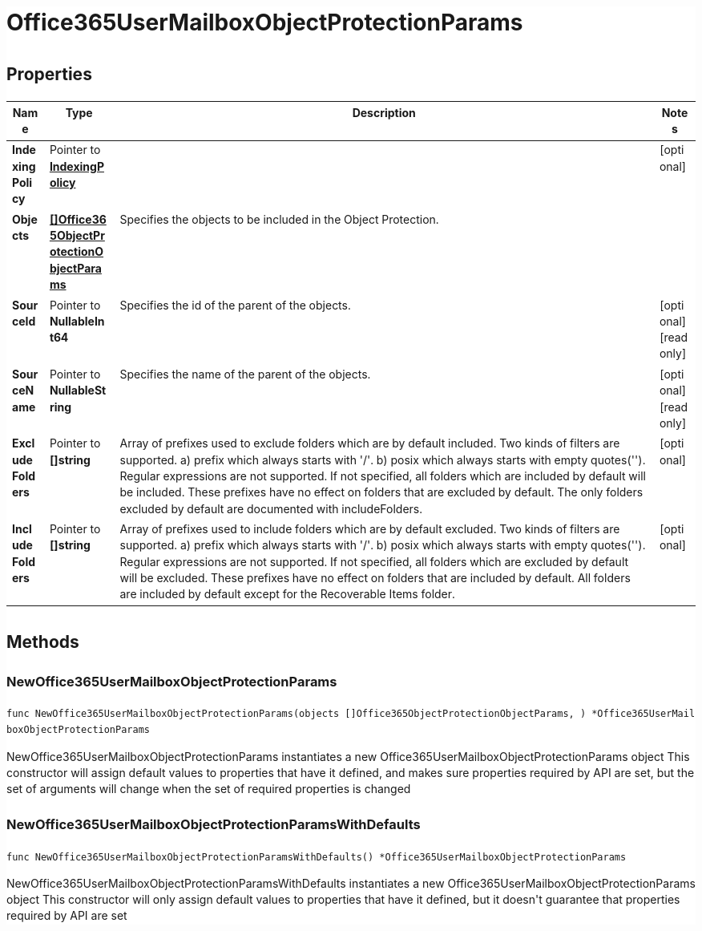 # Office365UserMailboxObjectProtectionParams

## Properties

Name | Type | Description | Notes
------------ | ------------- | ------------- | -------------
**IndexingPolicy** | Pointer to [**IndexingPolicy**](IndexingPolicy.md) |  | [optional] 
**Objects** | [**[]Office365ObjectProtectionObjectParams**](Office365ObjectProtectionObjectParams.md) | Specifies the objects to be included in the Object Protection. | 
**SourceId** | Pointer to **NullableInt64** | Specifies the id of the parent of the objects. | [optional] [readonly] 
**SourceName** | Pointer to **NullableString** | Specifies the name of the parent of the objects. | [optional] [readonly] 
**ExcludeFolders** | Pointer to **[]string** | Array of prefixes used to exclude folders which are by default included. Two kinds of filters are supported. a) prefix which always starts with &#39;/&#39;. b) posix which always starts with empty quotes(&#39;&#39;). Regular expressions are not supported. If not specified, all folders which are included by default will be included. These prefixes have no effect on folders that are excluded by default. The only folders excluded by default are documented with includeFolders. | [optional] 
**IncludeFolders** | Pointer to **[]string** | Array of prefixes used to include folders which are by default excluded. Two kinds of filters are supported. a) prefix which always starts with &#39;/&#39;. b) posix which always starts with empty quotes(&#39;&#39;). Regular expressions are not supported. If not specified, all folders which are excluded by default will be excluded. These prefixes have no effect on folders that are included by default. All folders are included by default except for the Recoverable Items folder. | [optional] 

## Methods

### NewOffice365UserMailboxObjectProtectionParams

`func NewOffice365UserMailboxObjectProtectionParams(objects []Office365ObjectProtectionObjectParams, ) *Office365UserMailboxObjectProtectionParams`

NewOffice365UserMailboxObjectProtectionParams instantiates a new Office365UserMailboxObjectProtectionParams object
This constructor will assign default values to properties that have it defined,
and makes sure properties required by API are set, but the set of arguments
will change when the set of required properties is changed

### NewOffice365UserMailboxObjectProtectionParamsWithDefaults

`func NewOffice365UserMailboxObjectProtectionParamsWithDefaults() *Office365UserMailboxObjectProtectionParams`

NewOffice365UserMailboxObjectProtectionParamsWithDefaults instantiates a new Office365UserMailboxObjectProtectionParams object
This constructor will only assign default values to properties that have it defined,
but it doesn't guarantee that properties required by API are set
